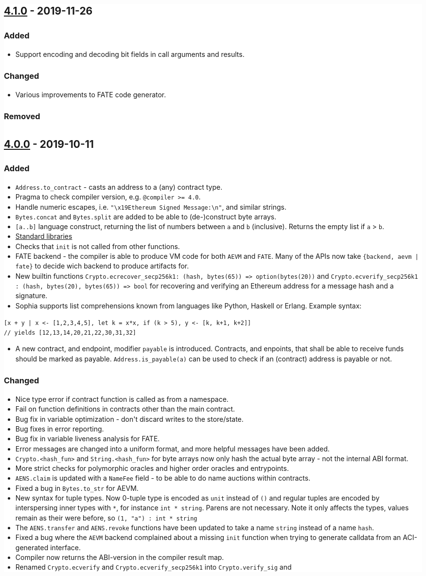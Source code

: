 
## [4.1.0] - 2019-11-26
### Added
- Support encoding and decoding bit fields in call arguments and results.
### Changed
- Various improvements to FATE code generator.
### Removed

## [4.0.0] - 2019-10-11
### Added
- `Address.to_contract` - casts an address to a (any) contract type.
- Pragma to check compiler version, e.g. `@compiler >= 4.0`.
- Handle numeric escapes, i.e. `"\x19Ethereum Signed Message:\n"`, and similar strings.
- `Bytes.concat` and `Bytes.split` are added to be able to
  (de-)construct byte arrays.
- `[a..b]` language construct, returning the list of numbers between
  `a` and `b` (inclusive). Returns the empty list if `a` > `b`.
- [Standard libraries](https://github.com/aeternity/aesophia/blob/master/docs/sophia_stdlib.md)
- Checks that `init` is not called from other functions.
- FATE backend - the compiler is able to produce VM code for both `AEVM` and `FATE`. Many
  of the APIs now take `{backend, aevm | fate}` to decide wich backend to produce artifacts
  for.
- New builtin functions `Crypto.ecrecover_secp256k1: (hash, bytes(65)) => option(bytes(20))`
  and `Crypto.ecverify_secp256k1 : (hash, bytes(20), bytes(65)) => bool` for recovering
  and verifying an Ethereum address for a message hash and a signature.
- Sophia supports list comprehensions known from languages like Python, Haskell or Erlang.
  Example syntax:
```
[x + y | x <- [1,2,3,4,5], let k = x*x, if (k > 5), y <- [k, k+1, k+2]]
// yields [12,13,14,20,21,22,30,31,32]
```
- A new contract, and endpoint, modifier `payable` is introduced. Contracts, and enpoints,
  that shall be able to receive funds should be marked as payable. `Address.is_payable(a)`
  can be used to check if an (contract) address is payable or not.
### Changed
- Nice type error if contract function is called as from a namespace.
- Fail on function definitions in contracts other than the main contract.
- Bug fix in variable optimization - don't discard writes to the store/state.
- Bug fixes in error reporting.
- Bug fix in variable liveness analysis for FATE.
- Error messages are changed into a uniform format, and more helpful
  messages have been added.
- `Crypto.<hash_fun>` and `String.<hash_fun>` for byte arrays now only
  hash the actual byte array - not the internal ABI format.
- More strict checks for polymorphic oracles and higher order oracles
  and entrypoints.
- `AENS.claim` is updated with a `NameFee` field - to be able to do
  name auctions within contracts.
- Fixed a bug in `Bytes.to_str` for AEVM.
- New syntax for tuple types. Now 0-tuple type is encoded as `unit` instead of `()` and
  regular tuples are encoded by interspersing inner types with `*`, for instance `int * string`.
  Parens are not necessary. Note it only affects the types, values remain as their were before,
  so `(1, "a") : int * string`
- The `AENS.transfer` and `AENS.revoke` functions have been updated to take a name `string`
  instead of a name `hash`.
- Fixed a bug where the `AEVM` backend complained about a missing `init` function when
  trying to generate calldata from an ACI-generated interface.
- Compiler now returns the ABI-version in the compiler result map.
- Renamed `Crypto.ecverify` and `Crypto.ecverify_secp256k1` into `Crypto.verify_sig` and

[Unreleased]: https://github.com/aeternity/aesophia/compare/v6.0.2...HEAD
[6.0.2]: https://github.com/aeternity/aesophia/compare/v6.0.1...v6.0.2
[6.0.1]: https://github.com/aeternity/aesophia/compare/v6.0.0...v6.0.1
[6.0.0]: https://github.com/aeternity/aesophia/compare/v5.0.0...v6.0.0
[5.0.0]: https://github.com/aeternity/aesophia/compare/v4.3.0...v5.0.0
[4.3.0]: https://github.com/aeternity/aesophia/compare/v4.2.0...v4.3.0
[4.2.0]: https://github.com/aeternity/aesophia/compare/v4.1.0...v4.2.0
[4.1.0]: https://github.com/aeternity/aesophia/compare/v4.0.0...v4.1.0
[4.0.0]: https://github.com/aeternity/aesophia/compare/v3.2.0...v4.0.0
[3.2.0]: https://github.com/aeternity/aesophia/compare/v3.1.0...v3.2.0
[3.1.0]: https://github.com/aeternity/aesophia/compare/v3.0.0...v3.1.0
[3.0.0]: https://github.com/aeternity/aesophia/compare/v2.1.0...v3.0.0
[2.1.0]: https://github.com/aeternity/aesophia/compare/v2.0.0...v2.1.0
[2.0.0]: https://github.com/aeternity/aesophia/tag/v2.0.0
